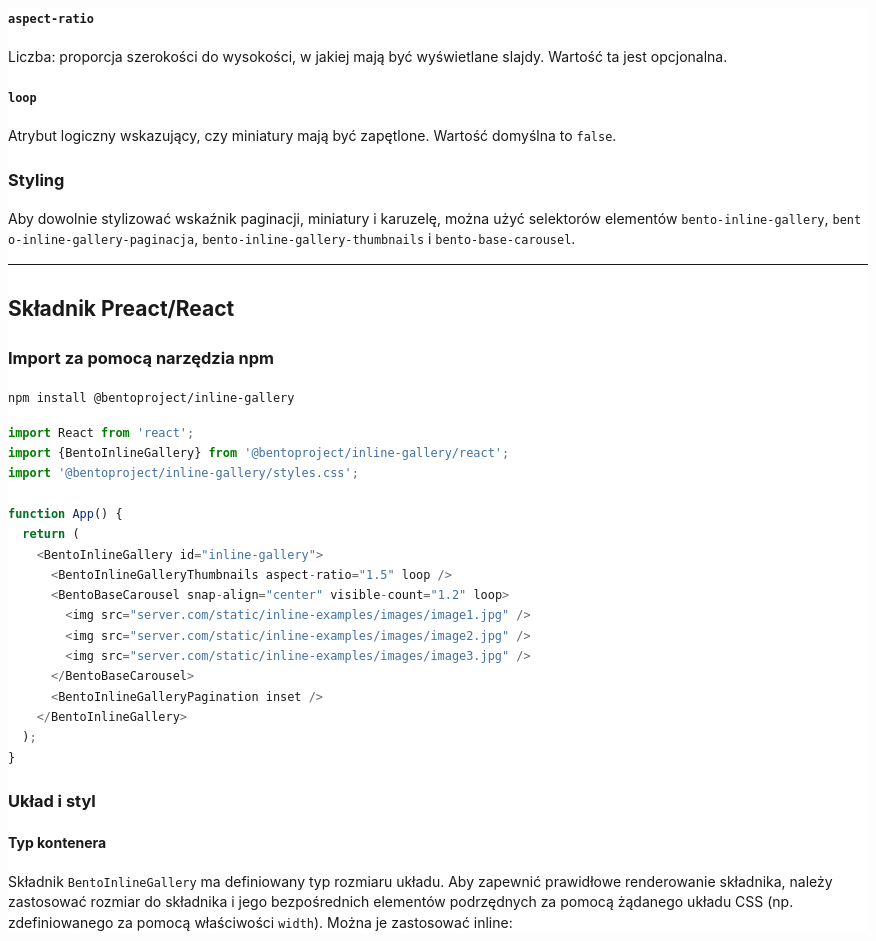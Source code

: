 #### `aspect-ratio`

Liczba: proporcja szerokości do wysokości, w jakiej mają być wyświetlane slajdy. Wartość ta jest opcjonalna.

#### `loop`

Atrybut logiczny wskazujący, czy miniatury mają być zapętlone. Wartość domyślna to `false`.

### Styling

Aby dowolnie stylizować wskaźnik paginacji, miniatury i karuzelę, można użyć selektorów elementów `bento-inline-gallery`, `bento-inline-gallery-paginacja`, `bento-inline-gallery-thumbnails` i `bento-base-carousel`.

---

## Składnik Preact/React

### Import za pomocą narzędzia npm

```bash
npm install @bentoproject/inline-gallery
```

```javascript
import React from 'react';
import {BentoInlineGallery} from '@bentoproject/inline-gallery/react';
import '@bentoproject/inline-gallery/styles.css';

function App() {
  return (
    <BentoInlineGallery id="inline-gallery">
      <BentoInlineGalleryThumbnails aspect-ratio="1.5" loop />
      <BentoBaseCarousel snap-align="center" visible-count="1.2" loop>
        <img src="server.com/static/inline-examples/images/image1.jpg" />
        <img src="server.com/static/inline-examples/images/image2.jpg" />
        <img src="server.com/static/inline-examples/images/image3.jpg" />
      </BentoBaseCarousel>
      <BentoInlineGalleryPagination inset />
    </BentoInlineGallery>
  );
}
```

### Układ i styl

#### Typ kontenera

Składnik `BentoInlineGallery` ma definiowany typ rozmiaru układu. Aby zapewnić prawidłowe renderowanie składnika, należy zastosować rozmiar do składnika i jego bezpośrednich elementów podrzędnych za pomocą żądanego układu CSS (np. zdefiniowanego za pomocą właściwości `width`). Można je zastosować inline:
